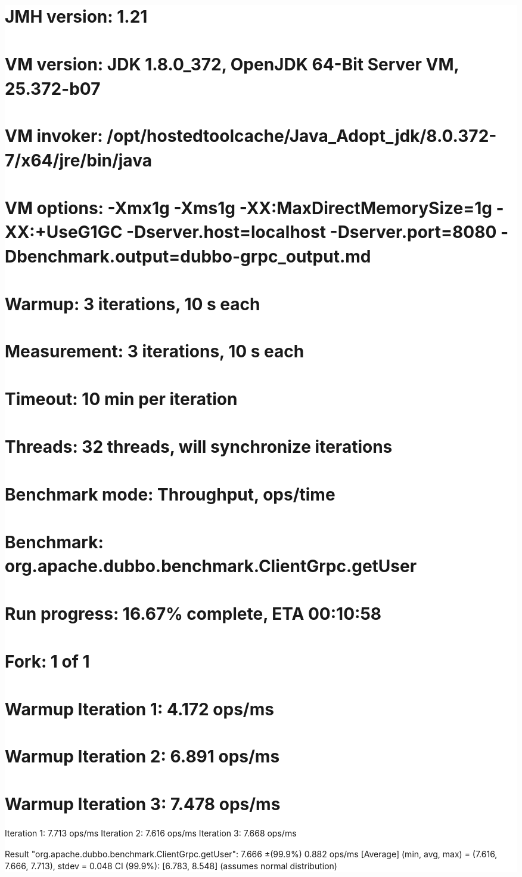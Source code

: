 
# JMH version: 1.21
# VM version: JDK 1.8.0_372, OpenJDK 64-Bit Server VM, 25.372-b07
# VM invoker: /opt/hostedtoolcache/Java_Adopt_jdk/8.0.372-7/x64/jre/bin/java
# VM options: -Xmx1g -Xms1g -XX:MaxDirectMemorySize=1g -XX:+UseG1GC -Dserver.host=localhost -Dserver.port=8080 -Dbenchmark.output=dubbo-grpc_output.md
# Warmup: 3 iterations, 10 s each
# Measurement: 3 iterations, 10 s each
# Timeout: 10 min per iteration
# Threads: 32 threads, will synchronize iterations
# Benchmark mode: Throughput, ops/time
# Benchmark: org.apache.dubbo.benchmark.ClientGrpc.getUser

# Run progress: 16.67% complete, ETA 00:10:58
# Fork: 1 of 1
# Warmup Iteration   1: 4.172 ops/ms
# Warmup Iteration   2: 6.891 ops/ms
# Warmup Iteration   3: 7.478 ops/ms
Iteration   1: 7.713 ops/ms
Iteration   2: 7.616 ops/ms
Iteration   3: 7.668 ops/ms


Result "org.apache.dubbo.benchmark.ClientGrpc.getUser":
  7.666 ±(99.9%) 0.882 ops/ms [Average]
  (min, avg, max) = (7.616, 7.666, 7.713), stdev = 0.048
  CI (99.9%): [6.783, 8.548] (assumes normal distribution)

